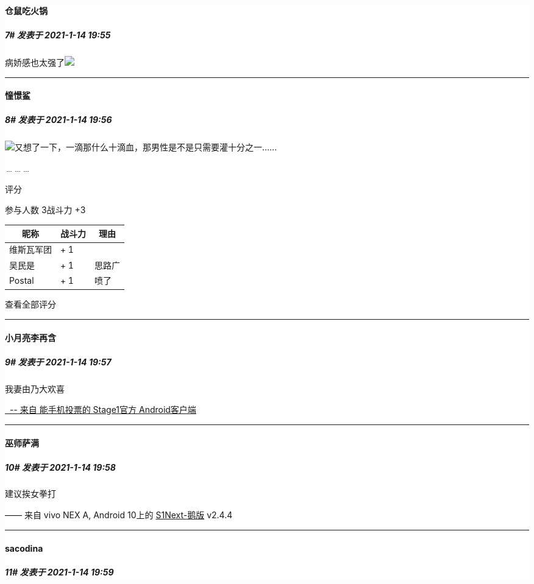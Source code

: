 ####  仓鼠吃火锅  
##### 7#       发表于 2021-1-14 19:55


病娇感也太强了<img src="https://static.saraba1st.com/image/smiley/face2017/001.png" referrerpolicy="no-referrer">


-----

####  憧憬鲨  
##### 8#       发表于 2021-1-14 19:56


<img src="https://static.saraba1st.com/image/smiley/face2017/009.gif" referrerpolicy="no-referrer">又想了一下，一滴那什么十滴血，那男性是不是只需要灌十分之一……


﹍﹍﹍

评分


 参与人数 3战斗力 +3

|昵称|战斗力|理由|
|----|---|---|
| 维斯瓦军团| + 1||
| 吴民是| + 1|思路广|
| Postal| + 1|喷了|


查看全部评分


-----

####  小月亮李再含  
##### 9#       发表于 2021-1-14 19:57


我妻由乃大欢喜

[  -- 来自 能手机投票的 Stage1官方 Android客户端](https://www.coolapk.com/apk/140634)


-----

####  巫师萨满  
##### 10#       发表于 2021-1-14 19:58


建议挨女拳打

—— 来自 vivo NEX A, Android 10上的 [S1Next-鹅版](https://github.com/ykrank/S1-Next/releases) v2.4.4


-----

####  sacodina  
##### 11#       发表于 2021-1-14 19:59
